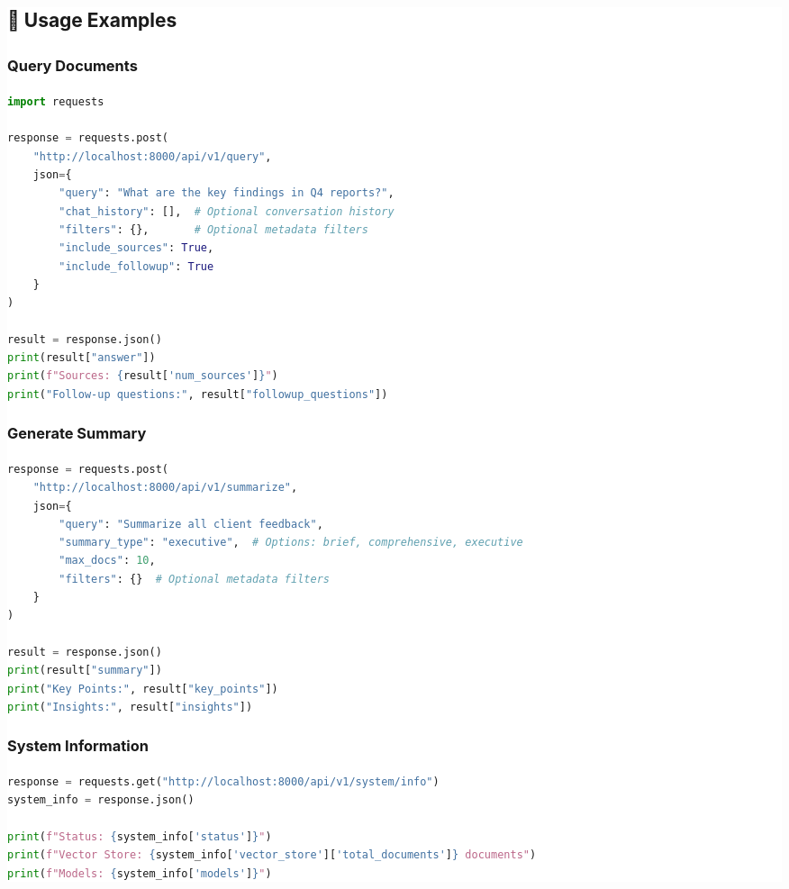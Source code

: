 
## 🎯 Usage Examples

### Query Documents

```python
import requests

response = requests.post(
    "http://localhost:8000/api/v1/query",
    json={
        "query": "What are the key findings in Q4 reports?",
        "chat_history": [],  # Optional conversation history
        "filters": {},       # Optional metadata filters
        "include_sources": True,
        "include_followup": True
    }
)

result = response.json()
print(result["answer"])
print(f"Sources: {result['num_sources']}")
print("Follow-up questions:", result["followup_questions"])
```

### Generate Summary

```python
response = requests.post(
    "http://localhost:8000/api/v1/summarize",
    json={
        "query": "Summarize all client feedback",
        "summary_type": "executive",  # Options: brief, comprehensive, executive
        "max_docs": 10,
        "filters": {}  # Optional metadata filters
    }
)

result = response.json()
print(result["summary"])
print("Key Points:", result["key_points"])
print("Insights:", result["insights"])
```

### System Information

```python
response = requests.get("http://localhost:8000/api/v1/system/info")
system_info = response.json()

print(f"Status: {system_info['status']}")
print(f"Vector Store: {system_info['vector_store']['total_documents']} documents")
print(f"Models: {system_info['models']}")
```
